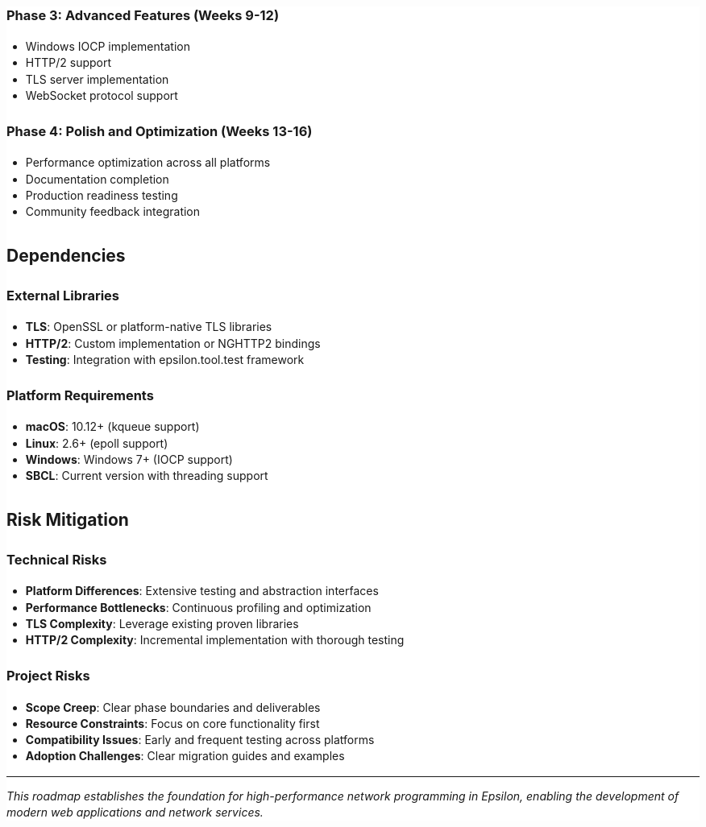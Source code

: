 ### Phase 3: Advanced Features (Weeks 9-12)
- Windows IOCP implementation
- HTTP/2 support
- TLS server implementation
- WebSocket protocol support

### Phase 4: Polish and Optimization (Weeks 13-16)
- Performance optimization across all platforms
- Documentation completion
- Production readiness testing
- Community feedback integration

## Dependencies

### External Libraries
- **TLS**: OpenSSL or platform-native TLS libraries
- **HTTP/2**: Custom implementation or NGHTTP2 bindings
- **Testing**: Integration with epsilon.tool.test framework

### Platform Requirements
- **macOS**: 10.12+ (kqueue support)
- **Linux**: 2.6+ (epoll support)
- **Windows**: Windows 7+ (IOCP support)
- **SBCL**: Current version with threading support

## Risk Mitigation

### Technical Risks
- **Platform Differences**: Extensive testing and abstraction interfaces
- **Performance Bottlenecks**: Continuous profiling and optimization
- **TLS Complexity**: Leverage existing proven libraries
- **HTTP/2 Complexity**: Incremental implementation with thorough testing

### Project Risks
- **Scope Creep**: Clear phase boundaries and deliverables
- **Resource Constraints**: Focus on core functionality first
- **Compatibility Issues**: Early and frequent testing across platforms
- **Adoption Challenges**: Clear migration guides and examples

---

*This roadmap establishes the foundation for high-performance network programming in Epsilon, enabling the development of modern web applications and network services.*
